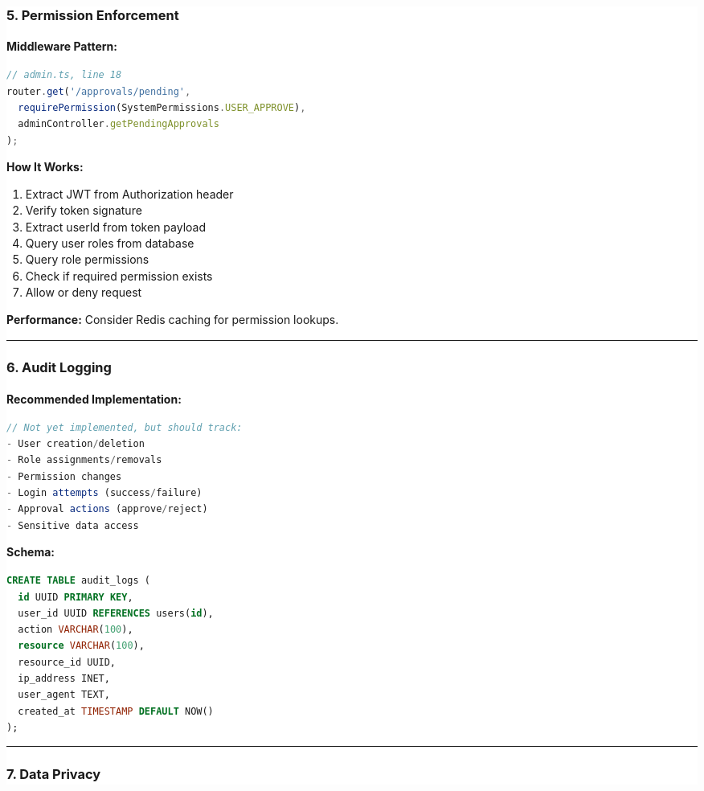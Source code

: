### 5. Permission Enforcement

**Middleware Pattern:**
```typescript
// admin.ts, line 18
router.get('/approvals/pending', 
  requirePermission(SystemPermissions.USER_APPROVE), 
  adminController.getPendingApprovals
);
```

**How It Works:**
1. Extract JWT from Authorization header
2. Verify token signature
3. Extract userId from token payload
4. Query user roles from database
5. Query role permissions
6. Check if required permission exists
7. Allow or deny request

**Performance:** Consider Redis caching for permission lookups.

---

### 6. Audit Logging

**Recommended Implementation:**
```typescript
// Not yet implemented, but should track:
- User creation/deletion
- Role assignments/removals
- Permission changes
- Login attempts (success/failure)
- Approval actions (approve/reject)
- Sensitive data access
```

**Schema:**
```sql
CREATE TABLE audit_logs (
  id UUID PRIMARY KEY,
  user_id UUID REFERENCES users(id),
  action VARCHAR(100),
  resource VARCHAR(100),
  resource_id UUID,
  ip_address INET,
  user_agent TEXT,
  created_at TIMESTAMP DEFAULT NOW()
);
```

---

### 7. Data Privacy
